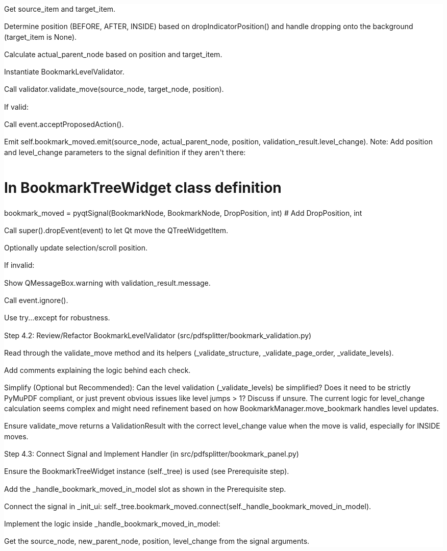 Get source_item and target_item.

Determine position (BEFORE, AFTER, INSIDE) based on dropIndicatorPosition() and handle dropping onto the background (target_item is None).

Calculate actual_parent_node based on position and target_item.

Instantiate BookmarkLevelValidator.

Call validator.validate_move(source_node, target_node, position).

If valid:

Call event.acceptProposedAction().

Emit self.bookmark_moved.emit(source_node, actual_parent_node, position, validation_result.level_change). Note: Add position and level_change parameters to the signal definition if they aren't there:

# In BookmarkTreeWidget class definition
bookmark_moved = pyqtSignal(BookmarkNode, BookmarkNode, DropPosition, int) # Add DropPosition, int

Call super().dropEvent(event) to let Qt move the QTreeWidgetItem.

Optionally update selection/scroll position.

If invalid:

Show QMessageBox.warning with validation_result.message.

Call event.ignore().

Use try...except for robustness.

Step 4.2: Review/Refactor BookmarkLevelValidator (src/pdfsplitter/bookmark_validation.py)

Read through the validate_move method and its helpers (_validate_structure, _validate_page_order, _validate_levels).

Add comments explaining the logic behind each check.

Simplify (Optional but Recommended): Can the level validation (_validate_levels) be simplified? Does it need to be strictly PyMuPDF compliant, or just prevent obvious issues like level jumps > 1? Discuss if unsure. The current logic for level_change calculation seems complex and might need refinement based on how BookmarkManager.move_bookmark handles level updates.

Ensure validate_move returns a ValidationResult with the correct level_change value when the move is valid, especially for INSIDE moves.

Step 4.3: Connect Signal and Implement Handler (in src/pdfsplitter/bookmark_panel.py)

Ensure the BookmarkTreeWidget instance (self._tree) is used (see Prerequisite step).

Add the _handle_bookmark_moved_in_model slot as shown in the Prerequisite step.

Connect the signal in _init_ui: self._tree.bookmark_moved.connect(self._handle_bookmark_moved_in_model).

Implement the logic inside _handle_bookmark_moved_in_model:

Get the source_node, new_parent_node, position, level_change from the signal arguments.

